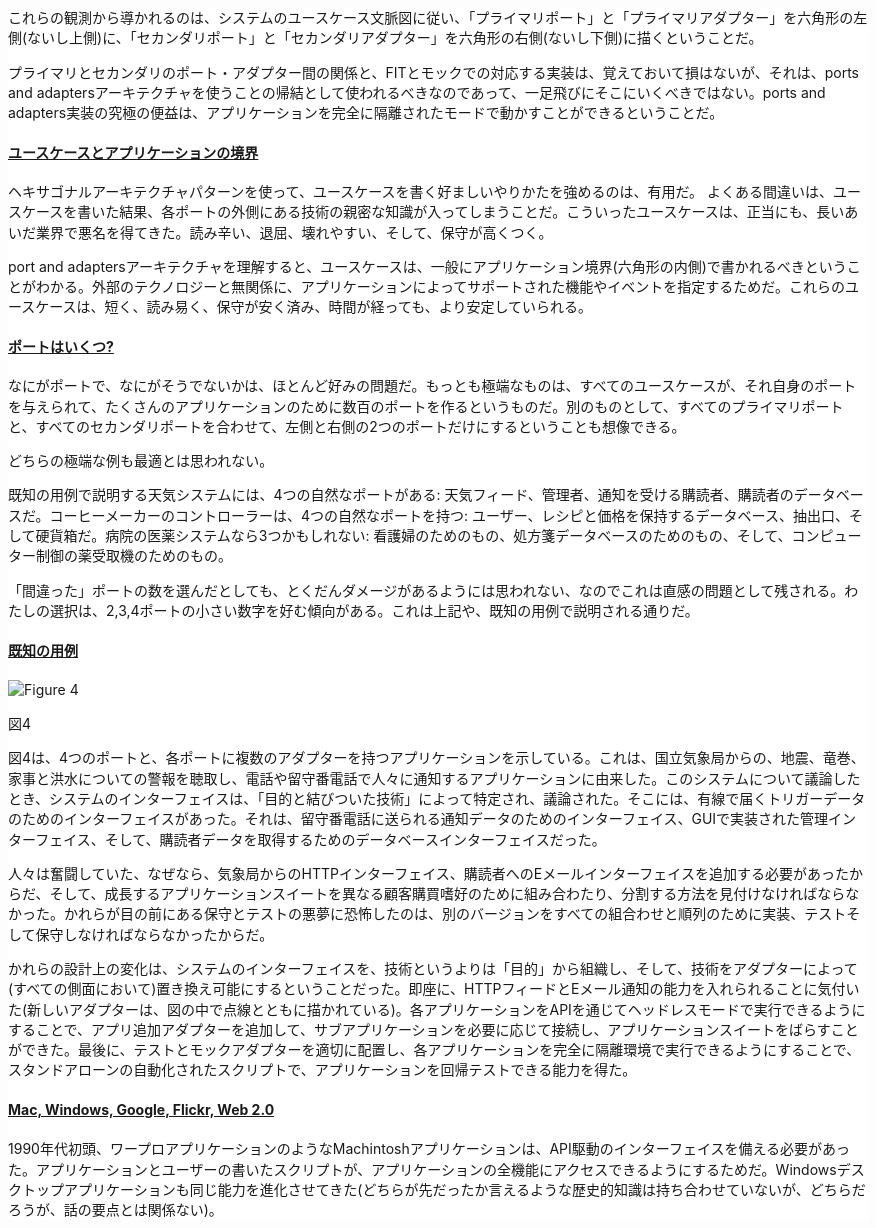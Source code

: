 これらの観測から導かれるのは、システムのユースケース文脈図に従い、「プライマリポート」と「プライマリアダプター」を六角形の左側(ないし上側)に、「セカンダリポート」と「セカンダリアダプター」を六角形の右側(ないし下側)に描くということだ。

プライマリとセカンダリのポート・アダプター間の関係と、FITとモックでの対応する実装は、覚えておいて損はないが、それは、ports and adaptersアーキテクチャを使うことの帰結として使われるべきなのであって、一足飛びにそこにいくべきではない。ports and adapters実装の究極の便益は、アプリケーションを完全に隔離されたモードで動かすことができるということだ。

#### [ユースケースとアプリケーションの境界](https://blog.tai2.net/hexagonal_architexture.html#id31)

ヘキサゴナルアーキテクチャパターンを使って、ユースケースを書く好ましいやりかたを強めるのは、有用だ。 よくある間違いは、ユースケースを書いた結果、各ポートの外側にある技術の親密な知識が入ってしまうことだ。こういったユースケースは、正当にも、長いあいだ業界で悪名を得てきた。読み辛い、退屈、壊れやすい、そして、保守が高くつく。

port and adaptersアーキテクチャを理解すると、ユースケースは、一般にアプリケーション境界(六角形の内側)で書かれるべきということがわかる。外部のテクノロジーと無関係に、アプリケーションによってサポートされた機能やイベントを指定するためだ。これらのユースケースは、短く、読み易く、保守が安く済み、時間が経っても、より安定していられる。

#### [ポートはいくつ?](https://blog.tai2.net/hexagonal_architexture.html#id32)

なにがポートで、なにがそうでないかは、ほとんど好みの問題だ。もっとも極端なものは、すべてのユースケースが、それ自身のポートを与えられて、たくさんのアプリケーションのために数百のポートを作るというものだ。別のものとして、すべてのプライマリポートと、すべてのセカンダリポートを合わせて、左側と右側の2つのポートだけにするということも想像できる。

どちらの極端な例も最適とは思われない。

既知の用例で説明する天気システムには、4つの自然なポートがある: 天気フィード、管理者、通知を受ける購読者、購読者のデータベースだ。コーヒーメーカーのコントローラーは、4つの自然なポートを持つ: ユーザー、レシピと価格を保持するデータベース、抽出口、そして硬貨箱だ。病院の医薬システムなら3つかもしれない: 看護婦のためのもの、処方箋データベースのためのもの、そして、コンピューター制御の薬受取機のためのもの。

「間違った」ポートの数を選んだとしても、とくだんダメージがあるようには思われない、なのでこれは直感の問題として残される。わたしの選択は、2,3,4ポートの小さい数字を好む傾向がある。これは上記や、既知の用例で説明される通りだ。

#### [既知の用例](https://blog.tai2.net/hexagonal_architexture.html#id33)

![Figure 4](https://blog.tai2.net/images/hexagonal_architecture/2304.gif)

図4

図4は、4つのポートと、各ポートに複数のアダプターを持つアプリケーションを示している。これは、国立気象局からの、地震、竜巻、家事と洪水についての警報を聴取し、電話や留守番電話で人々に通知するアプリケーションに由来した。このシステムについて議論したとき、システムのインターフェイスは、「目的と結びついた技術」によって特定され、議論された。そこには、有線で届くトリガーデータのためのインターフェイスがあった。それは、留守番電話に送られる通知データのためのインターフェイス、GUIで実装された管理インターフェイス、そして、購読者データを取得するためのデータベースインターフェイスだった。

人々は奮闘していた、なぜなら、気象局からのHTTPインターフェイス、購読者へのEメールインターフェイスを追加する必要があったからだ、そして、成長するアプリケーションスイートを異なる顧客購買嗜好のために組み合わたり、分割する方法を見付けなければならなかった。かれらが目の前にある保守とテストの悪夢に恐怖したのは、別のバージョンをすべての組合わせと順列のために実装、テストそして保守しなければならなかったからだ。

かれらの設計上の変化は、システムのインターフェイスを、技術というよりは「目的」から組織し、そして、技術をアダプターによって(すべての側面において)置き換え可能にするということだった。即座に、HTTPフィードとEメール通知の能力を入れられることに気付いた(新しいアダプターは、図の中で点線とともに描かれている)。各アプリケーションをAPIを通じてヘッドレスモードで実行できるようにすることで、アプリ追加アダプターを追加して、サブアプリケーションを必要に応じて接続し、アプリケーションスイートをばらすことができた。最後に、テストとモックアダプターを適切に配置し、各アプリケーションを完全に隔離環境で実行できるようにすることで、スタンドアローンの自動化されたスクリプトで、アプリケーションを回帰テストできる能力を得た。

#### [Mac, Windows, Google, Flickr, Web 2.0](https://blog.tai2.net/hexagonal_architexture.html#id34)

1990年代初頭、ワープロアプリケーションのようなMachintoshアプリケーションは、API駆動のインターフェイスを備える必要があった。アプリケーションとユーザーの書いたスクリプトが、アプリケーションの全機能にアクセスできるようにするためだ。Windowsデスクトップアプリケーションも同じ能力を進化させてきた(どちらが先だったか言えるような歴史的知識は持ち合わせていないが、どちらだろうが、話の要点とは関係ない)。
